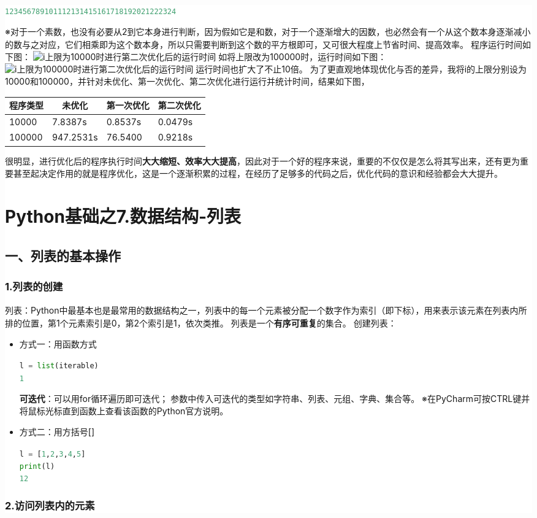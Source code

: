 ```python
123456789101112131415161718192021222324
```

※对于一个素数，也没有必要从2到它本身进行判断，因为假如它是和数，对于一个逐渐增大的因数，也必然会有一个从这个数本身逐渐减小的数与之对应，它们相乘即为这个数本身，所以只需要判断到这个数的平方根即可，又可很大程度上节省时间、提高效率。
程序运行时间如下图：
![i上限为10000时进行第二次优化后的运行时间](https://img-blog.csdnimg.cn/20191025221028821.jpg#pic_center)
如将上限改为100000时，运行时间如下图：
![i上限为100000时进行第二次优化后的运行时间](https://img-blog.csdnimg.cn/20191025221125823.jpg#pic_center)
运行时间也扩大了不止10倍。
为了更直观地体现优化与否的差异，我将i的上限分别设为10000和100000，并针对未优化、第一次优化、第二次优化进行运行并统计时间，结果如下图，

| 程序类型 | 未优化    | 第一次优化 | 第二次优化 |
| -------- | --------- | ---------- | ---------- |
| 10000    | 7.8387s   | 0.8537s    | 0.0479s    |
| 100000   | 947.2531s | 76.5400    | 0.9218s    |

很明显，进行优化后的程序执行时间**大大缩短、效率大大提高**，因此对于一个好的程序来说，重要的不仅仅是怎么将其写出来，还有更为重要甚至起决定作用的就是程序优化，这是一个逐渐积累的过程，在经历了足够多的代码之后，优化代码的意识和经验都会大大提升。

# Python基础之7.数据结构-列表

## 一、列表的基本操作

### 1.列表的创建

列表：Python中最基本也是最常用的数据结构之一，列表中的每一个元素被分配一个数字作为索引（即下标），用来表示该元素在列表内所排的位置，第1个元素索引是0，第2个索引是1，依次类推。
列表是一个**有序可重复**的集合。
创建列表：

- 方式一：用函数方式

  ```python
  l = list(iterable)
  1
  ```

  **可迭代**：可以用for循环遍历即可迭代；
  参数中传入可迭代的类型如字符串、列表、元组、字典、集合等。
  ※在PyCharm可按CTRL键并将鼠标光标直到函数上查看该函数的Python官方说明。

- 方式二：用方括号[]

  ```python
  l = [1,2,3,4,5]
  print(l)
  12
  ```

### 2.访问列表内的元素
